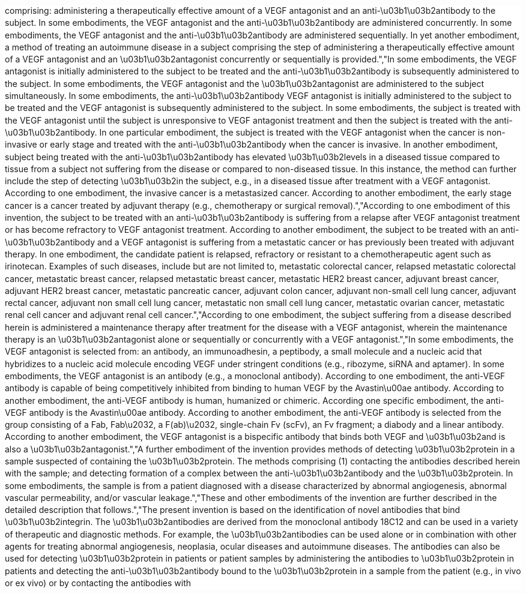 comprising: administering a therapeutically effective amount of a VEGF antagonist and an anti-\u03b1\u03b2antibody to the subject. In some embodiments, the VEGF antagonist and the anti-\u03b1\u03b2antibody are administered concurrently. In some embodiments, the VEGF antagonist and the anti-\u03b1\u03b2antibody are administered sequentially. In yet another embodiment, a method of treating an autoimmune disease in a subject comprising the step of administering a therapeutically effective amount of a VEGF antagonist and an \u03b1\u03b2antagonist concurrently or sequentially is provided.","In some embodiments, the VEGF antagonist is initially administered to the subject to be treated and the anti-\u03b1\u03b2antibody is subsequently administered to the subject. In some embodiments, the VEGF antagonist and the \u03b1\u03b2antagonist are administered to the subject simultaneously. In some embodiments, the anti-\u03b1\u03b2antibody VEGF antagonist is initially administered to the subject to be treated and the VEGF antagonist is subsequently administered to the subject. In some embodiments, the subject is treated with the VEGF antagonist until the subject is unresponsive to VEGF antagonist treatment and then the subject is treated with the anti-\u03b1\u03b2antibody. In one particular embodiment, the subject is treated with the VEGF antagonist when the cancer is non-invasive or early stage and treated with the anti-\u03b1\u03b2antibody when the cancer is invasive. In another embodiment, subject being treated with the anti-\u03b1\u03b2antibody has elevated \u03b1\u03b2levels in a diseased tissue compared to tissue from a subject not suffering from the disease or compared to non-diseased tissue. In this instance, the method can further include the step of detecting \u03b1\u03b2in the subject, e.g., in a diseased tissue after treatment with a VEGF antagonist. According to one embodiment, the invasive cancer is a metastasized cancer. According to another embodiment, the early stage cancer is a cancer treated by adjuvant therapy (e.g., chemotherapy or surgical removal).","According to one embodiment of this invention, the subject to be treated with an anti-\u03b1\u03b2antibody is suffering from a relapse after VEGF antagonist treatment or has become refractory to VEGF antagonist treatment. According to another embodiment, the subject to be treated with an anti-\u03b1\u03b2antibody and a VEGF antagonist is suffering from a metastatic cancer or has previously been treated with adjuvant therapy. In one embodiment, the candidate patient is relapsed, refractory or resistant to a chemotherapeutic agent such as irinotecan. Examples of such diseases, include but are not limited to, metastatic colorectal cancer, relapsed metastatic colorectal cancer, metastatic breast cancer, relapsed metastatic breast cancer, metastatic HER2 breast cancer, adjuvant breast cancer, adjuvant HER2 breast cancer, metastatic pancreatic cancer, adjuvant colon cancer, adjuvant non-small cell lung cancer, adjuvant rectal cancer, adjuvant non small cell lung cancer, metastatic non small cell lung cancer, metastatic ovarian cancer, metastatic renal cell cancer and adjuvant renal cell cancer.","According to one embodiment, the subject suffering from a disease described herein is administered a maintenance therapy after treatment for the disease with a VEGF antagonist, wherein the maintenance therapy is an \u03b1\u03b2antagonist alone or sequentially or concurrently with a VEGF antagonist.","In some embodiments, the VEGF antagonist is selected from: an antibody, an immunoadhesin, a peptibody, a small molecule and a nucleic acid that hybridizes to a nucleic acid molecule encoding VEGF under stringent conditions (e.g., ribozyme, siRNA and aptamer). In some embodiments, the VEGF antagonist is an antibody (e.g., a monoclonal antibody). According to one embodiment, the anti-VEGF antibody is capable of being competitively inhibited from binding to human VEGF by the Avastin\u00ae antibody. According to another embodiment, the anti-VEGF antibody is human, humanized or chimeric. According one specific embodiment, the anti-VEGF antibody is the Avastin\u00ae antibody. According to another embodiment, the anti-VEGF antibody is selected from the group consisting of a Fab, Fab\u2032, a F(ab)\u2032, single-chain Fv (scFv), an Fv fragment; a diabody and a linear antibody. According to another embodiment, the VEGF antagonist is a bispecific antibody that binds both VEGF and \u03b1\u03b2and is also a \u03b1\u03b2antagonist.","A further embodiment of the invention provides methods of detecting \u03b1\u03b2protein in a sample suspected of containing the \u03b1\u03b2protein. The methods comprising (1) contacting the antibodies described herein with the sample; and detecting formation of a complex between the anti-\u03b1\u03b2antibody and the \u03b1\u03b2protein. In some embodiments, the sample is from a patient diagnosed with a disease characterized by abnormal angiogenesis, abnormal vascular permeability, and\/or vascular leakage.","These and other embodiments of the invention are further described in the detailed description that follows.","The present invention is based on the identification of novel antibodies that bind \u03b1\u03b2integrin. The \u03b1\u03b2antibodies are derived from the monoclonal antibody 18C12 and can be used in a variety of therapeutic and diagnostic methods. For example, the \u03b1\u03b2antibodies can be used alone or in combination with other agents for treating abnormal angiogenesis, neoplasia, ocular diseases and autoimmune diseases. The antibodies can also be used for detecting \u03b1\u03b2protein in patients or patient samples by administering the antibodies to \u03b1\u03b2protein in patients and detecting the anti-\u03b1\u03b2antibody bound to the \u03b1\u03b2protein in a sample from the patient (e.g., in vivo or ex vivo) or by contacting the antibodies with